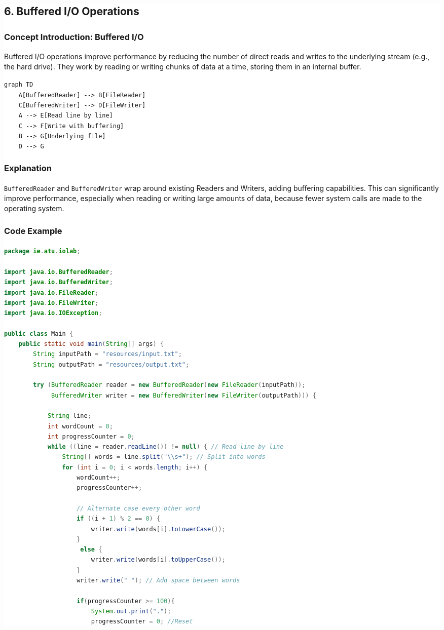 
## 6. Buffered I/O Operations

### Concept Introduction: Buffered I/O

Buffered I/O operations improve performance by reducing the number of direct reads and writes to the underlying stream (e.g., the hard drive). They work by reading or writing chunks of data at a time, storing them in an internal buffer.

```mermaid
graph TD
    A[BufferedReader] --> B[FileReader]
    C[BufferedWriter] --> D[FileWriter]
    A --> E[Read line by line]
    C --> F[Write with buffering]
    B --> G[Underlying file]
    D --> G
```

### Explanation

`BufferedReader` and `BufferedWriter` wrap around existing Readers and Writers, adding buffering capabilities. This can significantly improve performance, especially when reading or writing large amounts of data, because fewer system calls are made to the operating system.

### Code Example

```java
package ie.atu.iolab;

import java.io.BufferedReader;
import java.io.BufferedWriter;
import java.io.FileReader;
import java.io.FileWriter;
import java.io.IOException;

public class Main {
    public static void main(String[] args) {
        String inputPath = "resources/input.txt";
        String outputPath = "resources/output.txt";

        try (BufferedReader reader = new BufferedReader(new FileReader(inputPath));
             BufferedWriter writer = new BufferedWriter(new FileWriter(outputPath))) {

            String line;
            int wordCount = 0;
            int progressCounter = 0;
            while ((line = reader.readLine()) != null) { // Read line by line
                String[] words = line.split("\\s+"); // Split into words
                for (int i = 0; i < words.length; i++) {
                    wordCount++;
                    progressCounter++;

                    // Alternate case every other word
                    if ((i + 1) % 2 == 0) {
                        writer.write(words[i].toLowerCase());
                    }
                     else {
                        writer.write(words[i].toUpperCase());
                    }
                    writer.write(" "); // Add space between words

                    if(progressCounter >= 100){
                        System.out.print(".");
                        progressCounter = 0; //Reset
```